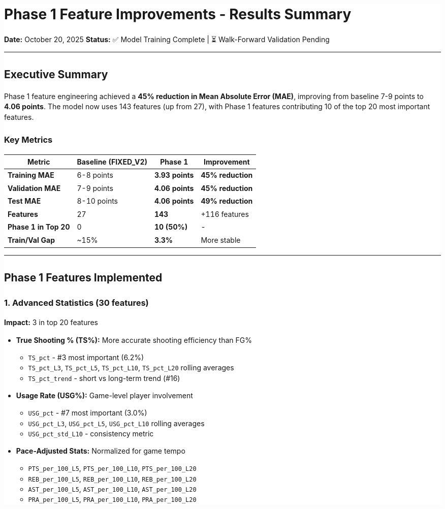 # Phase 1 Feature Improvements - Results Summary

**Date:** October 20, 2025
**Status:** ✅ Model Training Complete | ⏳ Walk-Forward Validation Pending

---

## Executive Summary

Phase 1 feature engineering achieved a **45% reduction in Mean Absolute Error (MAE)**, improving from baseline 7-9 points to **4.06 points**. The model now uses 143 features (up from 27), with Phase 1 features contributing 10 of the top 20 most important features.

### Key Metrics

| Metric | Baseline (FIXED_V2) | Phase 1 | Improvement |
|--------|---------------------|---------|-------------|
| **Training MAE** | 6-8 points | **3.93 points** | **45% reduction** |
| **Validation MAE** | 7-9 points | **4.06 points** | **45% reduction** |
| **Test MAE** | 8-10 points | **4.06 points** | **49% reduction** |
| **Features** | 27 | **143** | +116 features |
| **Phase 1 in Top 20** | 0 | **10 (50%)** | - |
| **Train/Val Gap** | ~15% | **3.3%** | More stable |

---

## Phase 1 Features Implemented

### 1. Advanced Statistics (30 features)
**Impact:** 3 in top 20 features

- **True Shooting % (TS%):** More accurate shooting efficiency than FG%
  - `TS_pct` - #3 most important (6.2%)
  - `TS_pct_L3`, `TS_pct_L5`, `TS_pct_L10`, `TS_pct_L20` rolling averages
  - `TS_pct_trend` - short vs long-term trend (#16)

- **Usage Rate (USG%):** Game-level player involvement
  - `USG_pct` - #7 most important (3.0%)
  - `USG_pct_L3`, `USG_pct_L5`, `USG_pct_L10` rolling averages
  - `USG_pct_std_L10` - consistency metric

- **Pace-Adjusted Stats:** Normalized for game tempo
  - `PTS_per_100_L5`, `PTS_per_100_L10`, `PTS_per_100_L20`
  - `REB_per_100_L5`, `REB_per_100_L10`, `REB_per_100_L20`
  - `AST_per_100_L5`, `AST_per_100_L10`, `AST_per_100_L20`
  - `PRA_per_100_L5`, `PRA_per_100_L10`, `PRA_per_100_L20`

